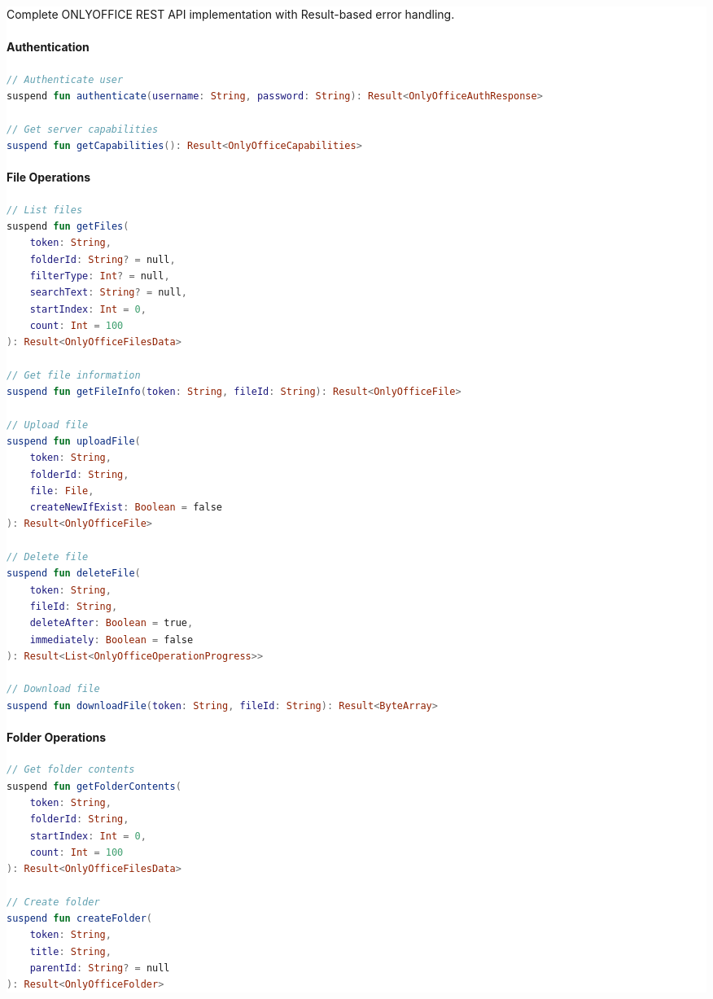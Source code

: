Complete ONLYOFFICE REST API implementation with Result-based error handling.

#### Authentication

```kotlin
// Authenticate user
suspend fun authenticate(username: String, password: String): Result<OnlyOfficeAuthResponse>

// Get server capabilities
suspend fun getCapabilities(): Result<OnlyOfficeCapabilities>
```

#### File Operations

```kotlin
// List files
suspend fun getFiles(
    token: String,
    folderId: String? = null,
    filterType: Int? = null,
    searchText: String? = null,
    startIndex: Int = 0,
    count: Int = 100
): Result<OnlyOfficeFilesData>

// Get file information
suspend fun getFileInfo(token: String, fileId: String): Result<OnlyOfficeFile>

// Upload file
suspend fun uploadFile(
    token: String,
    folderId: String,
    file: File,
    createNewIfExist: Boolean = false
): Result<OnlyOfficeFile>

// Delete file
suspend fun deleteFile(
    token: String,
    fileId: String,
    deleteAfter: Boolean = true,
    immediately: Boolean = false
): Result<List<OnlyOfficeOperationProgress>>

// Download file
suspend fun downloadFile(token: String, fileId: String): Result<ByteArray>
```

#### Folder Operations

```kotlin
// Get folder contents
suspend fun getFolderContents(
    token: String,
    folderId: String,
    startIndex: Int = 0,
    count: Int = 100
): Result<OnlyOfficeFilesData>

// Create folder
suspend fun createFolder(
    token: String,
    title: String,
    parentId: String? = null
): Result<OnlyOfficeFolder>

```